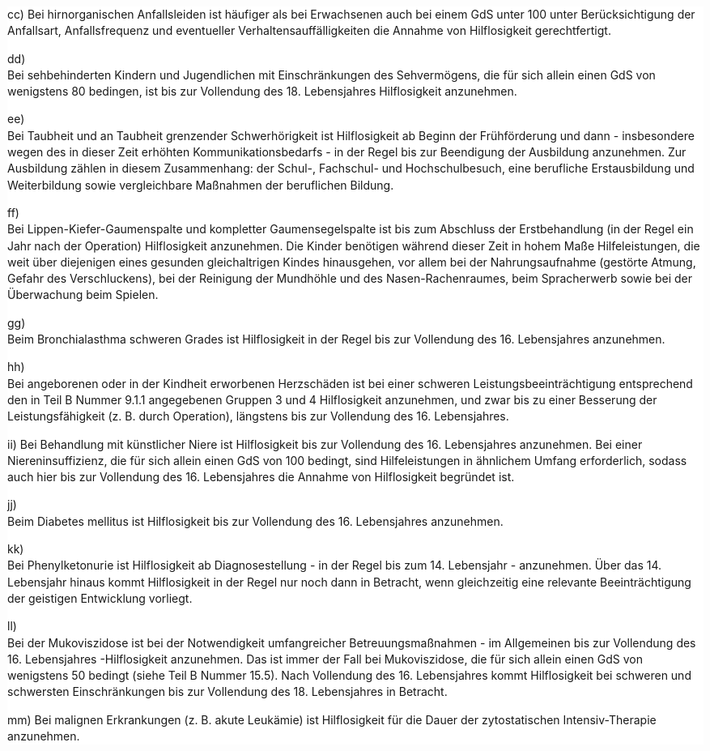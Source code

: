 cc) Bei hirnorganischen Anfallsleiden ist häufiger als bei Erwachsenen auch bei einem GdS unter 100 unter Berücksichtigung der Anfallsart, Anfallsfrequenz und eventueller Verhaltensauffälligkeiten die Annahme von Hilflosigkeit gerechtfertigt.

dd)  
Bei sehbehinderten Kindern und Jugendlichen mit Einschränkungen des Sehvermögens, die für sich allein einen GdS von wenigstens 80 bedingen, ist bis zur Vollendung des 18. Lebensjahres Hilflosigkeit anzunehmen.

ee)  
Bei Taubheit und an Taubheit grenzender Schwerhörigkeit ist Hilflosigkeit ab Beginn der Frühförderung und dann - insbesondere wegen des in dieser Zeit erhöhten Kommunikationsbedarfs - in der Regel bis zur Beendigung der Ausbildung anzunehmen. Zur Ausbildung zählen in diesem Zusammenhang: der Schul-, Fachschul- und Hochschulbesuch, eine berufliche Erstausbildung und Weiterbildung sowie vergleichbare Maßnahmen der beruflichen Bildung.

ff)  
Bei Lippen-Kiefer-Gaumenspalte und kompletter Gaumensegelspalte ist bis zum Abschluss der Erstbehandlung (in der Regel ein Jahr nach der Operation) Hilflosigkeit anzunehmen. Die Kinder benötigen während dieser Zeit in hohem Maße Hilfeleistungen, die weit über diejenigen eines gesunden gleichaltrigen Kindes hinausgehen, vor allem bei der Nahrungsaufnahme (gestörte Atmung, Gefahr des Verschluckens), bei der Reinigung der Mundhöhle und des Nasen-Rachenraumes, beim Spracherwerb sowie bei der Überwachung beim Spielen.

gg)  
Beim Bronchialasthma schweren Grades ist Hilflosigkeit in der Regel bis zur Vollendung des 16. Lebensjahres anzunehmen.

hh)  
Bei angeborenen oder in der Kindheit erworbenen Herzschäden ist bei einer schweren Leistungsbeeinträchtigung entsprechend den in Teil B Nummer 9.1.1 angegebenen Gruppen 3 und 4 Hilflosigkeit anzunehmen, und zwar bis zu einer Besserung der Leistungsfähigkeit (z. B. durch Operation), längstens bis zur Vollendung des 16. Lebensjahres.

ii) Bei Behandlung mit künstlicher Niere ist Hilflosigkeit bis zur Vollendung des 16. Lebensjahres anzunehmen. Bei einer Niereninsuffizienz, die für sich allein einen GdS von 100 bedingt, sind Hilfeleistungen in ähnlichem Umfang erforderlich, sodass auch hier bis zur Vollendung des 16. Lebensjahres die Annahme von Hilflosigkeit begründet ist.

jj)  
Beim Diabetes mellitus ist Hilflosigkeit bis zur Vollendung des 16. Lebensjahres anzunehmen.

kk)  
Bei Phenylketonurie ist Hilflosigkeit ab Diagnosestellung - in der Regel bis zum 14. Lebensjahr - anzunehmen. Über das 14. Lebensjahr hinaus kommt Hilflosigkeit in der Regel nur noch dann in Betracht, wenn gleichzeitig eine relevante Beeinträchtigung der geistigen Entwicklung vorliegt.

ll)  
Bei der Mukoviszidose ist bei der Notwendigkeit umfangreicher Betreuungsmaßnahmen - im Allgemeinen bis zur Vollendung des 16. Lebensjahres -Hilflosigkeit anzunehmen. Das ist immer der Fall bei Mukoviszidose, die für sich allein einen GdS von wenigstens 50 bedingt (siehe Teil B Nummer 15.5). Nach Vollendung des 16. Lebensjahres kommt Hilflosigkeit bei schweren und schwersten Einschränkungen bis zur Vollendung des 18. Lebensjahres in Betracht.

mm) Bei malignen Erkrankungen (z. B. akute Leukämie) ist Hilflosigkeit für die Dauer der zytostatischen Intensiv-Therapie anzunehmen.

